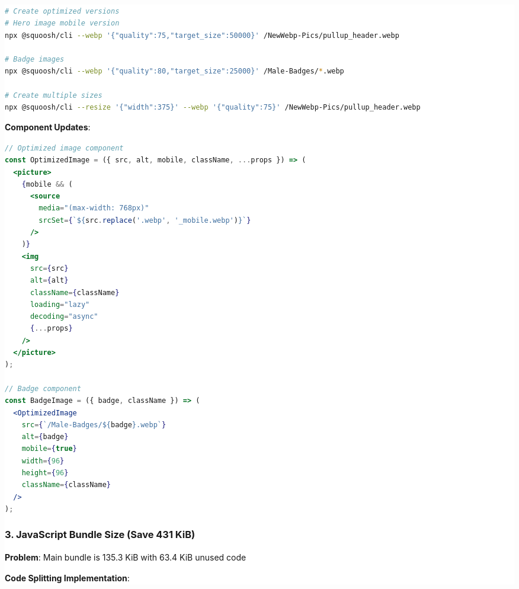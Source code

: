```bash
# Create optimized versions
# Hero image mobile version
npx @squoosh/cli --webp '{"quality":75,"target_size":50000}' /NewWebp-Pics/pullup_header.webp

# Badge images
npx @squoosh/cli --webp '{"quality":80,"target_size":25000}' /Male-Badges/*.webp

# Create multiple sizes
npx @squoosh/cli --resize '{"width":375}' --webp '{"quality":75}' /NewWebp-Pics/pullup_header.webp
```

**Component Updates**:

```jsx
// Optimized image component
const OptimizedImage = ({ src, alt, mobile, className, ...props }) => (
  <picture>
    {mobile && (
      <source 
        media="(max-width: 768px)" 
        srcSet={`${src.replace('.webp', '_mobile.webp')}`}
      />
    )}
    <img 
      src={src}
      alt={alt}
      className={className}
      loading="lazy"
      decoding="async"
      {...props}
    />
  </picture>
);

// Badge component
const BadgeImage = ({ badge, className }) => (
  <OptimizedImage
    src={`/Male-Badges/${badge}.webp`}
    alt={badge}
    mobile={true}
    width={96}
    height={96}
    className={className}
  />
);
```

### 3. **JavaScript Bundle Size (Save 431 KiB)**

**Problem**: Main bundle is 135.3 KiB with 63.4 KiB unused code

**Code Splitting Implementation**:
